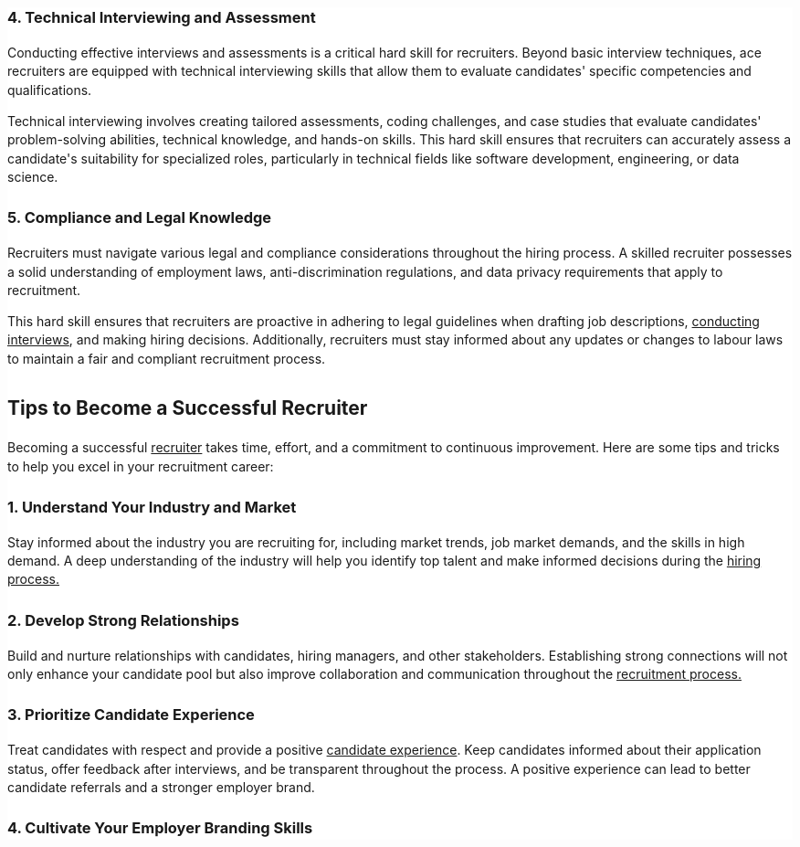 ### 4\. **Technical Interviewing and Assessment**

Conducting effective interviews and assessments is a critical hard skill for recruiters. Beyond basic interview techniques, ace recruiters are equipped with technical interviewing skills that allow them to evaluate candidates' specific competencies and qualifications.

Technical interviewing involves creating tailored assessments, coding challenges, and case studies that evaluate candidates' problem-solving abilities, technical knowledge, and hands-on skills. This hard skill ensures that recruiters can accurately assess a candidate's suitability for specialized roles, particularly in technical fields like software development, engineering, or data science.

### 5\. **Compliance and Legal Knowledge**

Recruiters must navigate various legal and compliance considerations throughout the hiring process. A skilled recruiter possesses a solid understanding of employment laws, anti-discrimination regulations, and data privacy requirements that apply to recruitment.

This hard skill ensures that recruiters are proactive in adhering to legal guidelines when drafting job descriptions, [conducting interviews](https://www.thetalentpool.ai/blogs/8-tips-for-hiring-managers-to-interview-candidates/), and making hiring decisions. Additionally, recruiters must stay informed about any updates or changes to labour laws to maintain a fair and compliant recruitment process.

## **Tips to Become a Successful Recruiter**

Becoming a successful [recruiter](https://www.thetalentpool.ai/blogs/3-naukri-features-that-help-recruiters-boost-their-productivity/) takes time, effort, and a commitment to continuous improvement. Here are some tips and tricks to help you excel in your recruitment career:

### 1\. **Understand Your Industry and Market**

Stay informed about the industry you are recruiting for, including market trends, job market demands, and the skills in high demand. A deep understanding of the industry will help you identify top talent and make informed decisions during the [hiring process.](https://www.thetalentpool.ai/blogs/how-accelerate-hiring-process-using-applicant-tracking-system/)

### 2\. **Develop Strong Relationships**

Build and nurture relationships with candidates, hiring managers, and other stakeholders. Establishing strong connections will not only enhance your candidate pool but also improve collaboration and communication throughout the [recruitment process.](https://www.thetalentpool.ai/blogs/how-integrated-technology-can-improve-your-recruitment-process/?highlight=recruitment%20process%20)

### 3\. **Prioritize Candidate Experience**

Treat candidates with respect and provide a positive [candidate experience](https://www.thetalentpool.ai/blogs/actionable-tips-to-improve-candidate-experience/). Keep candidates informed about their application status, offer feedback after interviews, and be transparent throughout the process. A positive experience can lead to better candidate referrals and a stronger employer brand.

### 4\. **Cultivate Your Employer Branding Skills**
